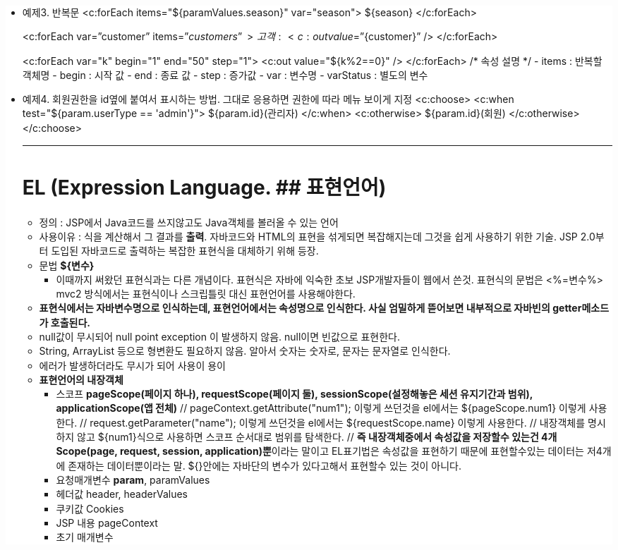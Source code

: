   - 예제3. 반복문
      <c:forEach items="${paramValues.season}" var="season">
          ${season}
      </c:forEach>

      <c:forEach var=”customer” items=”${customers}”>
          고객 :<c:out value=”${customer}” />
      </c:forEach>

      <c:forEach var="k" begin="1" end="50" step="1">
          <c:out value="${k%2==0}" />
      </c:forEach>
          /* 속성 설명 */
          - items : 반복할 객체명
          - begin : 시작 값
          - end : 종료 값
          - step : 증가값
          - var : 변수명
          - varStatus : 별도의 변수

  - 예제4. 회원권한을 id옆에 붙여서 표시하는 방법. 그대로 응용하면 권한에 따라 메뉴 보이게 지정
      <c:choose>
      <c:when test="${param.userType == 'admin'}">
          ${param.id}(관리자)
      </c:when>
      <c:otherwise>
          ${param.id}(회원)
      </c:otherwise>
      </c:choose>

    ------------------------------------------------
    # EL (Expression Language. ## 표현언어)
      - 정의 : JSP에서 Java코드를 쓰지않고도 Java객체를 볼러올 수 있는 언어
      - 사용이유 : 식을 계산해서 그 결과를 **출력**.
        자바코드와 HTML의 표현을 섞게되면 복잡해지는데 그것을 쉽게 사용하기 위한 기술. JSP 2.0부터 도입된 자바코드로 출력하는 복잡한 표현식을 대체하기 위해 등장.
      - 문법  **${변수}**
        - 이때까지 써왔던 표현식과는 다른 개념이다.
          표현식은 자바에 익숙한 초보 JSP개발자들이 웹에서 쓴것.
          표현식의 문법은 <%=변수%>
          mvc2 방식에서는 표현식이나 스크립틀릿 대신 표현언어를 사용해야한다.
      - **표현식에서는 자바변수명으로 인식하는데, 표현언어에서는 속성명으로 인식한다. 사실 엄밀하게 뜯어보면 내부적으로 자바빈의 getter메소드가 호출된다.**
      - null값이 무시되어 null point exception 이 발생하지 않음. null이면 빈값으로 표현한다.
      - String, ArrayList 등으로 형변환도 필요하지 않음. 알아서 숫자는 숫자로, 문자는 문자열로 인식한다.
      - 에러가 발생하더라도 무시가 되어 사용이 용이
      - **표현언어의 내장객체**
        - 스코프
         **pageScope(페이지 하나), requestScope(페이지 둘), sessionScope(설정해놓은 세션 유지기간과 범위), applicationScope(앱 전체)**
          // pageContext.getAttribute("num1");   이렇게 쓰던것을
            el에서는 ${pageScope.num1} 이렇게 사용한다.
          // request.getParameter("name");   이렇게 쓰던것을
            el에서는 ${requestScope.name} 이렇게 사용한다.
          // 내장객체를 명시하지 않고 ${num1}식으로 사용하면 스코프 순서대로 범위를 탐색한다.
          // **즉 내장객체중에서 속성값을 저장할수 있는건 4개Scope(page, request, session, application)뿐**이라는 말이고
            EL표기법은 속성값을 표현하기 때문에 표현할수있는 데이터는 저4개에 존재하는 데이터뿐이라는 말.
            ${}안에는 자바단의 변수가 있다고해서 표현할수 있는 것이 아니다.
        - 요청매개변수
          **param**, paramValues
        - 헤더값
          header, headerValues
        - 쿠키값
          Cookies
        - JSP 내용
          pageContext
        - 초기 매개변수